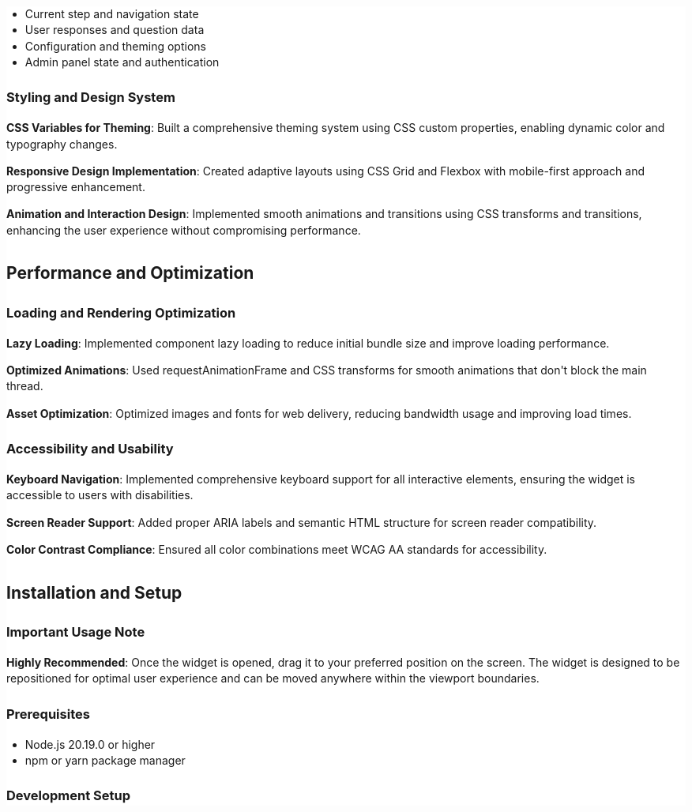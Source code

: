 - Current step and navigation state
- User responses and question data
- Configuration and theming options
- Admin panel state and authentication

### Styling and Design System

**CSS Variables for Theming**: Built a comprehensive theming system using CSS custom properties, enabling dynamic color and typography changes.

**Responsive Design Implementation**: Created adaptive layouts using CSS Grid and Flexbox with mobile-first approach and progressive enhancement.

**Animation and Interaction Design**: Implemented smooth animations and transitions using CSS transforms and transitions, enhancing the user experience without compromising performance.

## Performance and Optimization

### Loading and Rendering Optimization

**Lazy Loading**: Implemented component lazy loading to reduce initial bundle size and improve loading performance.

**Optimized Animations**: Used requestAnimationFrame and CSS transforms for smooth animations that don't block the main thread.

**Asset Optimization**: Optimized images and fonts for web delivery, reducing bandwidth usage and improving load times.

### Accessibility and Usability

**Keyboard Navigation**: Implemented comprehensive keyboard support for all interactive elements, ensuring the widget is accessible to users with disabilities.

**Screen Reader Support**: Added proper ARIA labels and semantic HTML structure for screen reader compatibility.

**Color Contrast Compliance**: Ensured all color combinations meet WCAG AA standards for accessibility.

## Installation and Setup

### Important Usage Note

**Highly Recommended**: Once the widget is opened, drag it to your preferred position on the screen. The widget is designed to be repositioned for optimal user experience and can be moved anywhere within the viewport boundaries.

### Prerequisites

- Node.js 20.19.0 or higher
- npm or yarn package manager

### Development Setup
